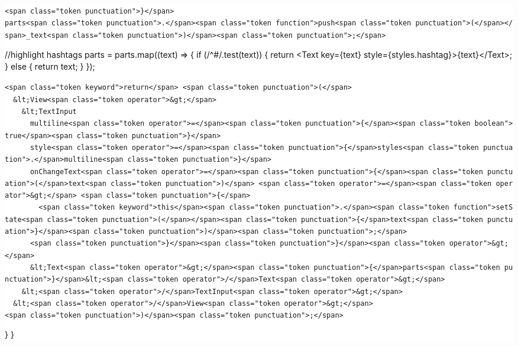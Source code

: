     <span class="token punctuation">}</span>
    parts<span class="token punctuation">.</span><span class="token function">push<span class="token punctuation">(</span></span>_text<span class="token punctuation">)</span><span class="token punctuation">;</span>

   <span class="token comment" spellcheck="true"> //highlight hashtags
</span>    parts <span class="token operator">=</span> parts<span class="token punctuation">.</span><span class="token function">map<span class="token punctuation">(</span></span><span class="token punctuation">(</span>text<span class="token punctuation">)</span> <span class="token operator">=</span><span class="token operator">&gt;</span> <span class="token punctuation">{</span>
      <span class="token keyword">if</span> <span class="token punctuation">(</span><span class="token regex">/^#/</span><span class="token punctuation">.</span><span class="token function">test<span class="token punctuation">(</span></span>text<span class="token punctuation">)</span><span class="token punctuation">)</span> <span class="token punctuation">{</span>
        <span class="token keyword">return</span> &lt;Text key<span class="token operator">=</span><span class="token punctuation">{</span>text<span class="token punctuation">}</span> style<span class="token operator">=</span><span class="token punctuation">{</span>styles<span class="token punctuation">.</span>hashtag<span class="token punctuation">}</span><span class="token operator">&gt;</span><span class="token punctuation">{</span>text<span class="token punctuation">}</span>&lt;<span class="token operator">/</span>Text<span class="token operator">&gt;</span><span class="token punctuation">;</span>
      <span class="token punctuation">}</span> <span class="token keyword">else</span> <span class="token punctuation">{</span>
        <span class="token keyword">return</span> text<span class="token punctuation">;</span>
      <span class="token punctuation">}</span>
    <span class="token punctuation">}</span><span class="token punctuation">)</span><span class="token punctuation">;</span>

    <span class="token keyword">return</span> <span class="token punctuation">(</span>
      &lt;View<span class="token operator">&gt;</span>
        &lt;TextInput
          multiline<span class="token operator">=</span><span class="token punctuation">{</span><span class="token boolean">true</span><span class="token punctuation">}</span>
          style<span class="token operator">=</span><span class="token punctuation">{</span>styles<span class="token punctuation">.</span>multiline<span class="token punctuation">}</span>
          onChangeText<span class="token operator">=</span><span class="token punctuation">{</span><span class="token punctuation">(</span>text<span class="token punctuation">)</span> <span class="token operator">=</span><span class="token operator">&gt;</span> <span class="token punctuation">{</span>
            <span class="token keyword">this</span><span class="token punctuation">.</span><span class="token function">setState<span class="token punctuation">(</span></span><span class="token punctuation">{</span>text<span class="token punctuation">}</span><span class="token punctuation">)</span><span class="token punctuation">;</span>
          <span class="token punctuation">}</span><span class="token punctuation">}</span><span class="token operator">&gt;</span>
          &lt;Text<span class="token operator">&gt;</span><span class="token punctuation">{</span>parts<span class="token punctuation">}</span>&lt;<span class="token operator">/</span>Text<span class="token operator">&gt;</span>
        &lt;<span class="token operator">/</span>TextInput<span class="token operator">&gt;</span>
      &lt;<span class="token operator">/</span>View<span class="token operator">&gt;</span>
    <span class="token punctuation">)</span><span class="token punctuation">;</span>
  <span class="token punctuation">}</span>
<span class="token punctuation">}</span>
